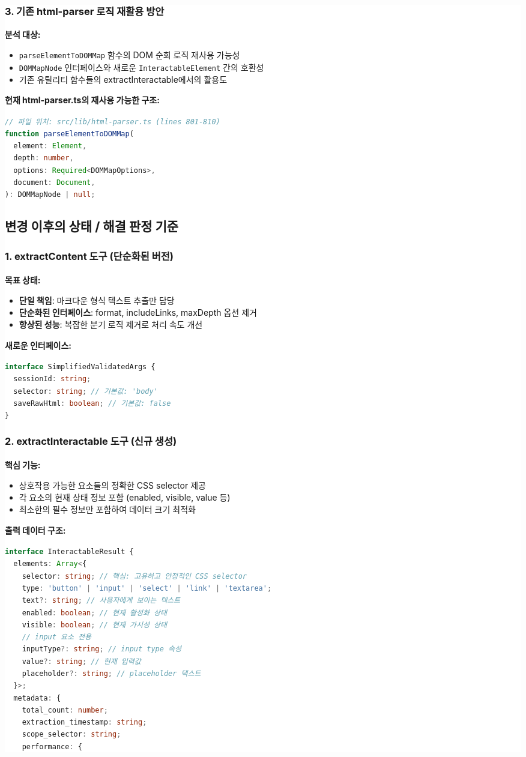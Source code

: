 ### 3. 기존 html-parser 로직 재활용 방안

**분석 대상:**

- `parseElementToDOMMap` 함수의 DOM 순회 로직 재사용 가능성
- `DOMMapNode` 인터페이스와 새로운 `InteractableElement` 간의 호환성
- 기존 유틸리티 함수들의 extractInteractable에서의 활용도

**현재 html-parser.ts의 재사용 가능한 구조:**

```typescript
// 파일 위치: src/lib/html-parser.ts (lines 801-810)
function parseElementToDOMMap(
  element: Element,
  depth: number,
  options: Required<DOMMapOptions>,
  document: Document,
): DOMMapNode | null;
```

## 변경 이후의 상태 / 해결 판정 기준

### 1. extractContent 도구 (단순화된 버전)

**목표 상태:**

- **단일 책임**: 마크다운 형식 텍스트 추출만 담당
- **단순화된 인터페이스**: format, includeLinks, maxDepth 옵션 제거
- **향상된 성능**: 복잡한 분기 로직 제거로 처리 속도 개선

**새로운 인터페이스:**

```typescript
interface SimplifiedValidatedArgs {
  sessionId: string;
  selector: string; // 기본값: 'body'
  saveRawHtml: boolean; // 기본값: false
}
```

### 2. extractInteractable 도구 (신규 생성)

**핵심 기능:**

- 상호작용 가능한 요소들의 정확한 CSS selector 제공
- 각 요소의 현재 상태 정보 포함 (enabled, visible, value 등)
- 최소한의 필수 정보만 포함하여 데이터 크기 최적화

**출력 데이터 구조:**

```typescript
interface InteractableResult {
  elements: Array<{
    selector: string; // 핵심: 고유하고 안정적인 CSS selector
    type: 'button' | 'input' | 'select' | 'link' | 'textarea';
    text?: string; // 사용자에게 보이는 텍스트
    enabled: boolean; // 현재 활성화 상태
    visible: boolean; // 현재 가시성 상태
    // input 요소 전용
    inputType?: string; // input type 속성
    value?: string; // 현재 입력값
    placeholder?: string; // placeholder 텍스트
  }>;
  metadata: {
    total_count: number;
    extraction_timestamp: string;
    scope_selector: string;
    performance: {
```